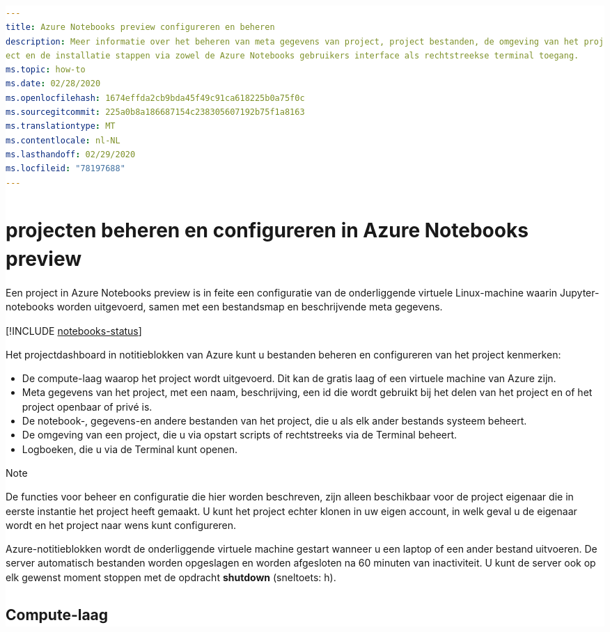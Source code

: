 ```yaml
---
title: Azure Notebooks preview configureren en beheren
description: Meer informatie over het beheren van meta gegevens van project, project bestanden, de omgeving van het project en de installatie stappen via zowel de Azure Notebooks gebruikers interface als rechtstreekse terminal toegang.
ms.topic: how-to
ms.date: 02/28/2020
ms.openlocfilehash: 1674effda2cb9bda45f49c91ca618225b0a75f0c
ms.sourcegitcommit: 225a0b8a186687154c238305607192b75f1a8163
ms.translationtype: MT
ms.contentlocale: nl-NL
ms.lasthandoff: 02/29/2020
ms.locfileid: "78197688"
---
```

# <a name="a-idmanage-and-configure-projects--manage-and-configure-projects-in-azure-notebooks-preview"></a><a id="manage-and-configure-projects" /> projecten beheren en configureren in Azure Notebooks preview

Een project in Azure Notebooks preview is in feite een configuratie van de onderliggende virtuele Linux-machine waarin Jupyter-notebooks worden uitgevoerd, samen met een bestandsmap en beschrijvende meta gegevens. 

[!INCLUDE [notebooks-status](../../includes/notebooks-status.md)]

Het projectdashboard in notitieblokken van Azure kunt u bestanden beheren en configureren van het project kenmerken:

- De compute-laag waarop het project wordt uitgevoerd. Dit kan de gratis laag of een virtuele machine van Azure zijn.
- Meta gegevens van het project, met een naam, beschrijving, een id die wordt gebruikt bij het delen van het project en of het project openbaar of privé is.
- De notebook-, gegevens-en andere bestanden van het project, die u als elk ander bestands systeem beheert.
- De omgeving van een project, die u via opstart scripts of rechtstreeks via de Terminal beheert.
- Logboeken, die u via de Terminal kunt openen.

> [!Note]
> De functies voor beheer en configuratie die hier worden beschreven, zijn alleen beschikbaar voor de project eigenaar die in eerste instantie het project heeft gemaakt. U kunt het project echter klonen in uw eigen account, in welk geval u de eigenaar wordt en het project naar wens kunt configureren.

Azure-notitieblokken wordt de onderliggende virtuele machine gestart wanneer u een laptop of een ander bestand uitvoeren. De server automatisch bestanden worden opgeslagen en worden afgesloten na 60 minuten van inactiviteit. U kunt de server ook op elk gewenst moment stoppen met de opdracht **shutdown** (sneltoets: h).

## <a name="compute-tier"></a>Compute-laag
